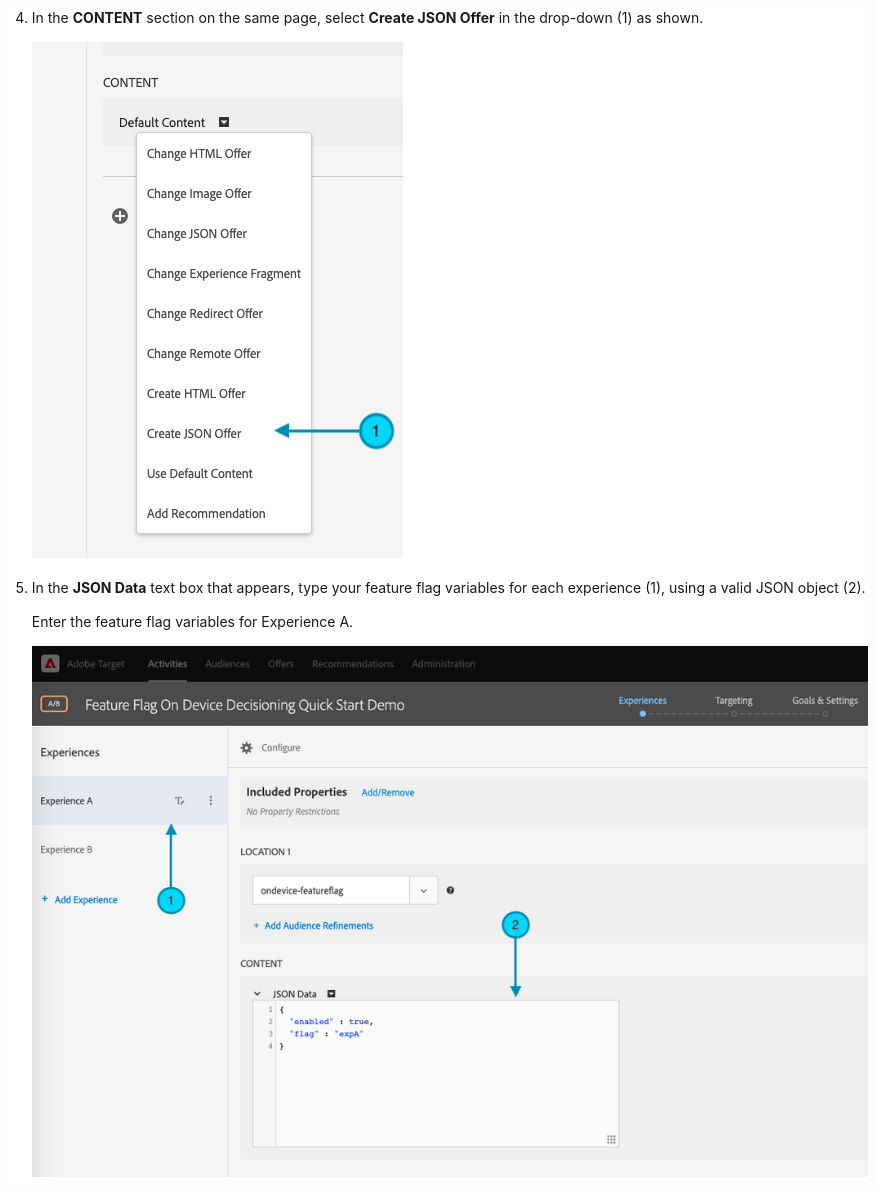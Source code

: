 4. In the **CONTENT** section on the same page, select **Create JSON Offer** in the drop-down (1) as shown.


   ![alt image](assets/asset-offer.png)

5. In the **JSON Data** text box that appears, type your feature flag variables for each experience (1), using a valid JSON object (2).

   Enter the feature flag variables for Experience A.

   ![alt image](assets/asset-json_a.png)